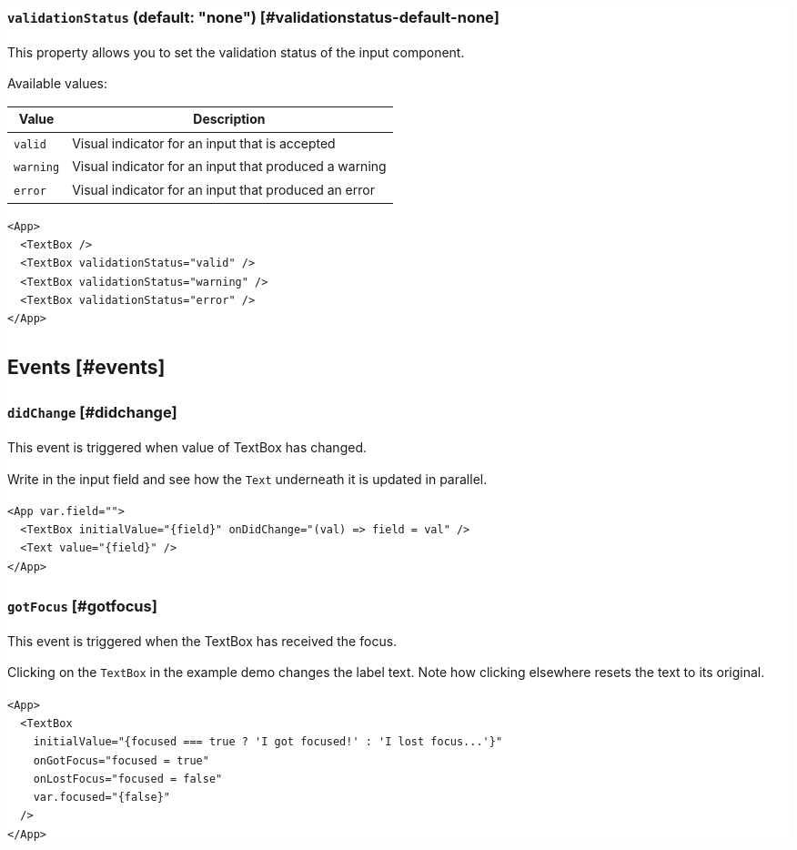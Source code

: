 ### `validationStatus` (default: "none") [#validationstatus-default-none]

This property allows you to set the validation status of the input component.

Available values:

| Value | Description |
| --- | --- |
| `valid` | Visual indicator for an input that is accepted |
| `warning` | Visual indicator for an input that produced a warning |
| `error` | Visual indicator for an input that produced an error |

```xmlui-pg copy display name="Example: validationStatus"
<App>
  <TextBox />
  <TextBox validationStatus="valid" />
  <TextBox validationStatus="warning" />
  <TextBox validationStatus="error" />
</App>
```

## Events [#events]

### `didChange` [#didchange]

This event is triggered when value of TextBox has changed.

Write in the input field and see how the `Text` underneath it is updated in parallel.

```xmlui-pg copy {3} display name="Example: didChange"
<App var.field="">
  <TextBox initialValue="{field}" onDidChange="(val) => field = val" />
  <Text value="{field}" />
</App>
```

### `gotFocus` [#gotfocus]

This event is triggered when the TextBox has received the focus.

Clicking on the `TextBox` in the example demo changes the label text.
Note how clicking elsewhere resets the text to its original.

```xmlui-pg copy {4-5} display name="Example: gotFocus/lostFocus"
<App>
  <TextBox
    initialValue="{focused === true ? 'I got focused!' : 'I lost focus...'}"
    onGotFocus="focused = true"
    onLostFocus="focused = false"
    var.focused="{false}"
  />
</App>
```
